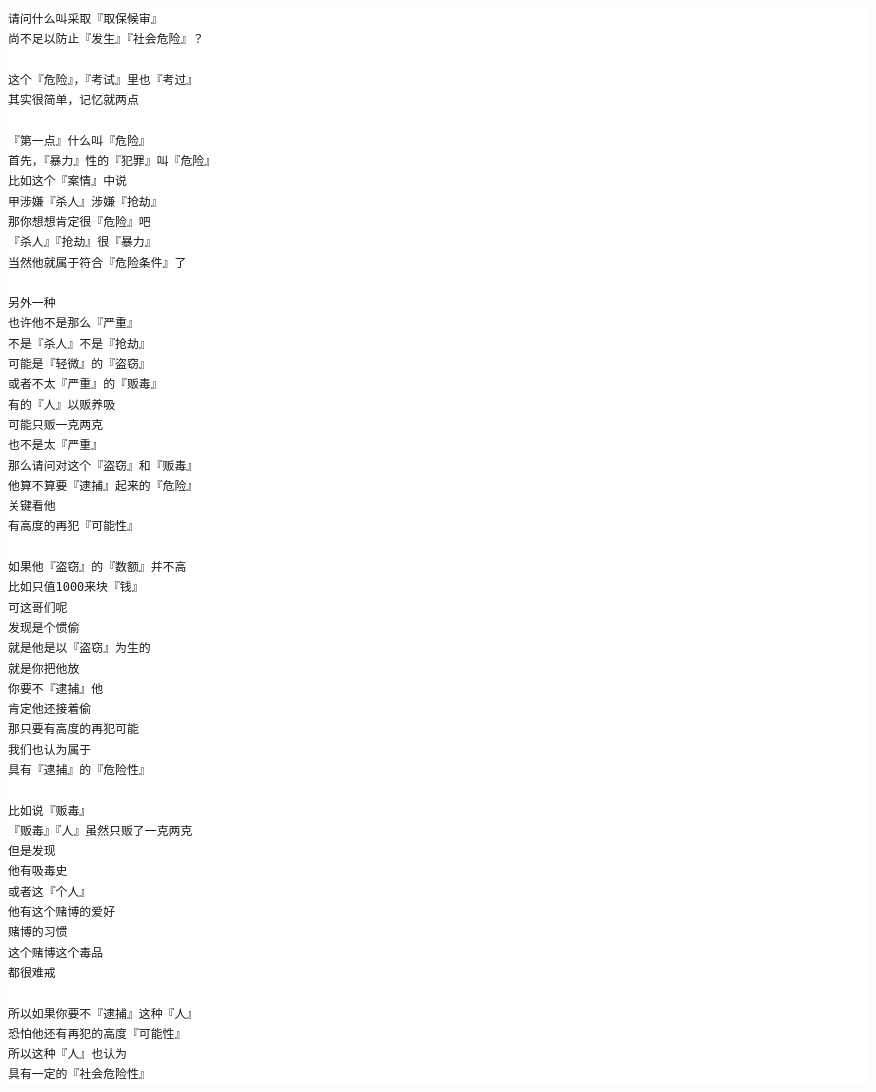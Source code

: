 ```text
请问什么叫采取『取保候审』
尚不足以防止『发生』『社会危险』？

这个『危险』，『考试』里也『考过』
其实很简单，记忆就两点

『第一点』什么叫『危险』
首先，『暴力』性的『犯罪』叫『危险』
比如这个『案情』中说
甲涉嫌『杀人』涉嫌『抢劫』
那你想想肯定很『危险』吧
『杀人』『抢劫』很『暴力』
当然他就属于符合『危险条件』了

另外一种
也许他不是那么『严重』
不是『杀人』不是『抢劫』
可能是『轻微』的『盗窃』
或者不太『严重』的『贩毒』
有的『人』以贩养吸
可能只贩一克两克
也不是太『严重』
那么请问对这个『盗窃』和『贩毒』
他算不算要『逮捕』起来的『危险』
关键看他
有高度的再犯『可能性』

如果他『盗窃』的『数额』并不高
比如只值1000来块『钱』
可这哥们呢
发现是个惯偷
就是他是以『盗窃』为生的
就是你把他放
你要不『逮捕』他
肯定他还接着偷
那只要有高度的再犯可能
我们也认为属于
具有『逮捕』的『危险性』

比如说『贩毒』
『贩毒』『人』虽然只贩了一克两克
但是发现
他有吸毒史
或者这『个人』
他有这个赌博的爱好
赌博的习惯
这个赌博这个毒品
都很难戒

所以如果你要不『逮捕』这种『人』
恐怕他还有再犯的高度『可能性』
所以这种『人』也认为
具有一定的『社会危险性』
```
